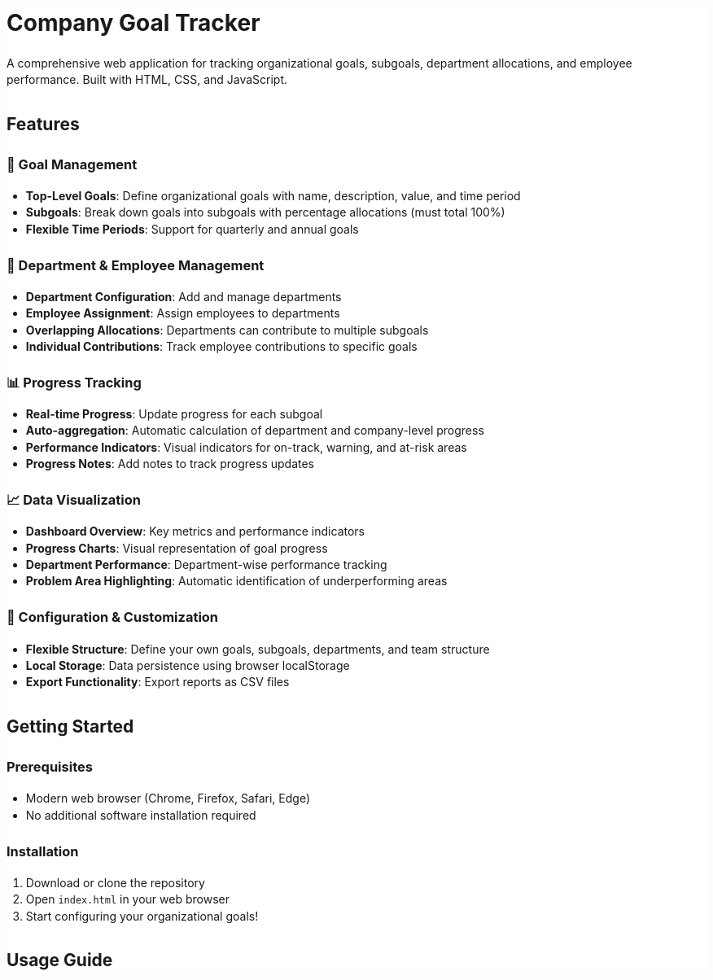# Company Goal Tracker

A comprehensive web application for tracking organizational goals, subgoals, department allocations, and employee performance. Built with HTML, CSS, and JavaScript.

## Features

### 🎯 Goal Management
- **Top-Level Goals**: Define organizational goals with name, description, value, and time period
- **Subgoals**: Break down goals into subgoals with percentage allocations (must total 100%)
- **Flexible Time Periods**: Support for quarterly and annual goals

### 🏢 Department & Employee Management
- **Department Configuration**: Add and manage departments
- **Employee Assignment**: Assign employees to departments
- **Overlapping Allocations**: Departments can contribute to multiple subgoals
- **Individual Contributions**: Track employee contributions to specific goals

### 📊 Progress Tracking
- **Real-time Progress**: Update progress for each subgoal
- **Auto-aggregation**: Automatic calculation of department and company-level progress
- **Performance Indicators**: Visual indicators for on-track, warning, and at-risk areas
- **Progress Notes**: Add notes to track progress updates

### 📈 Data Visualization
- **Dashboard Overview**: Key metrics and performance indicators
- **Progress Charts**: Visual representation of goal progress
- **Department Performance**: Department-wise performance tracking
- **Problem Area Highlighting**: Automatic identification of underperforming areas

### 🔧 Configuration & Customization
- **Flexible Structure**: Define your own goals, subgoals, departments, and team structure
- **Local Storage**: Data persistence using browser localStorage
- **Export Functionality**: Export reports as CSV files

## Getting Started

### Prerequisites
- Modern web browser (Chrome, Firefox, Safari, Edge)
- No additional software installation required

### Installation
1. Download or clone the repository
2. Open `index.html` in your web browser
3. Start configuring your organizational goals!

## Usage Guide
